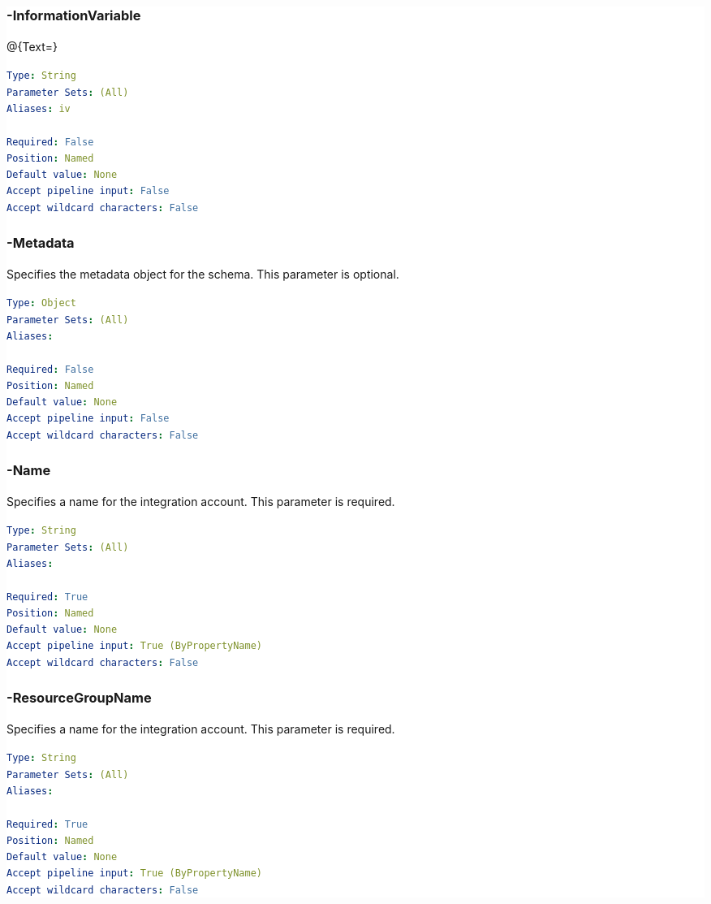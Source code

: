 ### -InformationVariable
@{Text=}

```yaml
Type: String
Parameter Sets: (All)
Aliases: iv

Required: False
Position: Named
Default value: None
Accept pipeline input: False
Accept wildcard characters: False
```

### -Metadata
Specifies the metadata object for the schema.
This parameter is optional.

```yaml
Type: Object
Parameter Sets: (All)
Aliases: 

Required: False
Position: Named
Default value: None
Accept pipeline input: False
Accept wildcard characters: False
```

### -Name
Specifies a name for the integration account.
This parameter is required.

```yaml
Type: String
Parameter Sets: (All)
Aliases: 

Required: True
Position: Named
Default value: None
Accept pipeline input: True (ByPropertyName)
Accept wildcard characters: False
```

### -ResourceGroupName
Specifies a name for the integration account.
This parameter is required.

```yaml
Type: String
Parameter Sets: (All)
Aliases: 

Required: True
Position: Named
Default value: None
Accept pipeline input: True (ByPropertyName)
Accept wildcard characters: False
```

